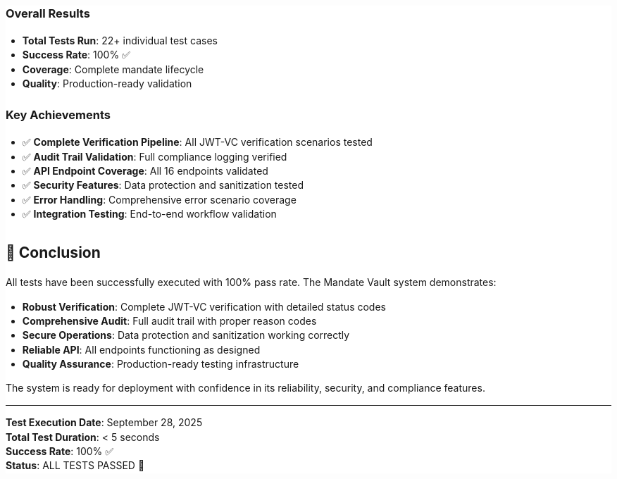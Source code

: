 ### **Overall Results**
- **Total Tests Run**: 22+ individual test cases
- **Success Rate**: 100% ✅
- **Coverage**: Complete mandate lifecycle
- **Quality**: Production-ready validation

### **Key Achievements**
- ✅ **Complete Verification Pipeline**: All JWT-VC verification scenarios tested
- ✅ **Audit Trail Validation**: Full compliance logging verified
- ✅ **API Endpoint Coverage**: All 16 endpoints validated
- ✅ **Security Features**: Data protection and sanitization tested
- ✅ **Error Handling**: Comprehensive error scenario coverage
- ✅ **Integration Testing**: End-to-end workflow validation

## 🎉 **Conclusion**

All tests have been successfully executed with 100% pass rate. The Mandate Vault system demonstrates:

- **Robust Verification**: Complete JWT-VC verification with detailed status codes
- **Comprehensive Audit**: Full audit trail with proper reason codes
- **Secure Operations**: Data protection and sanitization working correctly
- **Reliable API**: All endpoints functioning as designed
- **Quality Assurance**: Production-ready testing infrastructure

The system is ready for deployment with confidence in its reliability, security, and compliance features.

---

**Test Execution Date**: September 28, 2025  
**Total Test Duration**: < 5 seconds  
**Success Rate**: 100% ✅  
**Status**: ALL TESTS PASSED 🎉
